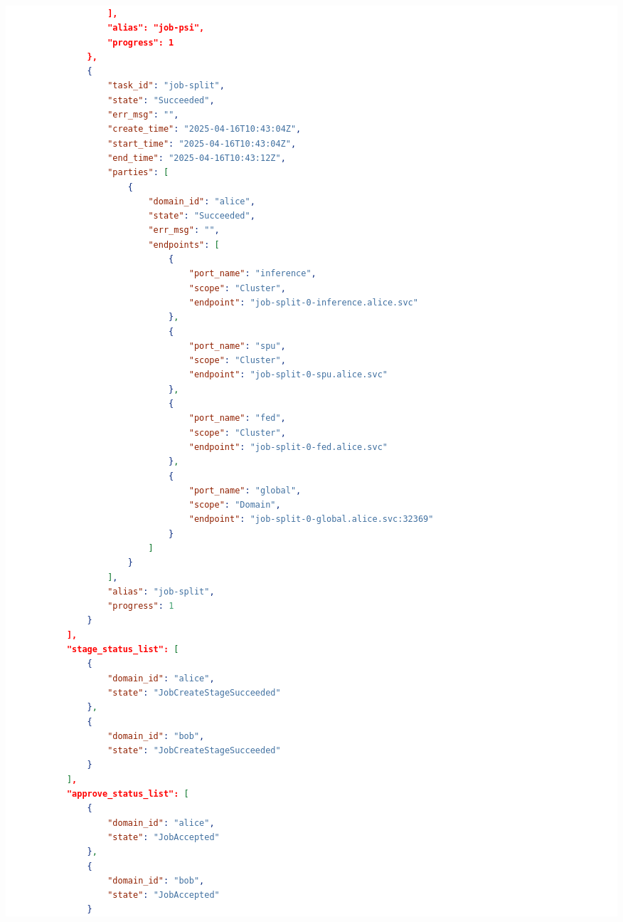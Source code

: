 ```json
                    ],
                    "alias": "job-psi",
                    "progress": 1
                },
                {
                    "task_id": "job-split",
                    "state": "Succeeded",
                    "err_msg": "",
                    "create_time": "2025-04-16T10:43:04Z",
                    "start_time": "2025-04-16T10:43:04Z",
                    "end_time": "2025-04-16T10:43:12Z",
                    "parties": [
                        {
                            "domain_id": "alice",
                            "state": "Succeeded",
                            "err_msg": "",
                            "endpoints": [
                                {
                                    "port_name": "inference",
                                    "scope": "Cluster",
                                    "endpoint": "job-split-0-inference.alice.svc"
                                },
                                {
                                    "port_name": "spu",
                                    "scope": "Cluster",
                                    "endpoint": "job-split-0-spu.alice.svc"
                                },
                                {
                                    "port_name": "fed",
                                    "scope": "Cluster",
                                    "endpoint": "job-split-0-fed.alice.svc"
                                },
                                {
                                    "port_name": "global",
                                    "scope": "Domain",
                                    "endpoint": "job-split-0-global.alice.svc:32369"
                                }
                            ]
                        }
                    ],
                    "alias": "job-split",
                    "progress": 1
                }
            ],
            "stage_status_list": [
                {
                    "domain_id": "alice",
                    "state": "JobCreateStageSucceeded"
                },
                {
                    "domain_id": "bob",
                    "state": "JobCreateStageSucceeded"
                }
            ],
            "approve_status_list": [
                {
                    "domain_id": "alice",
                    "state": "JobAccepted"
                },
                {
                    "domain_id": "bob",
                    "state": "JobAccepted"
                }
```